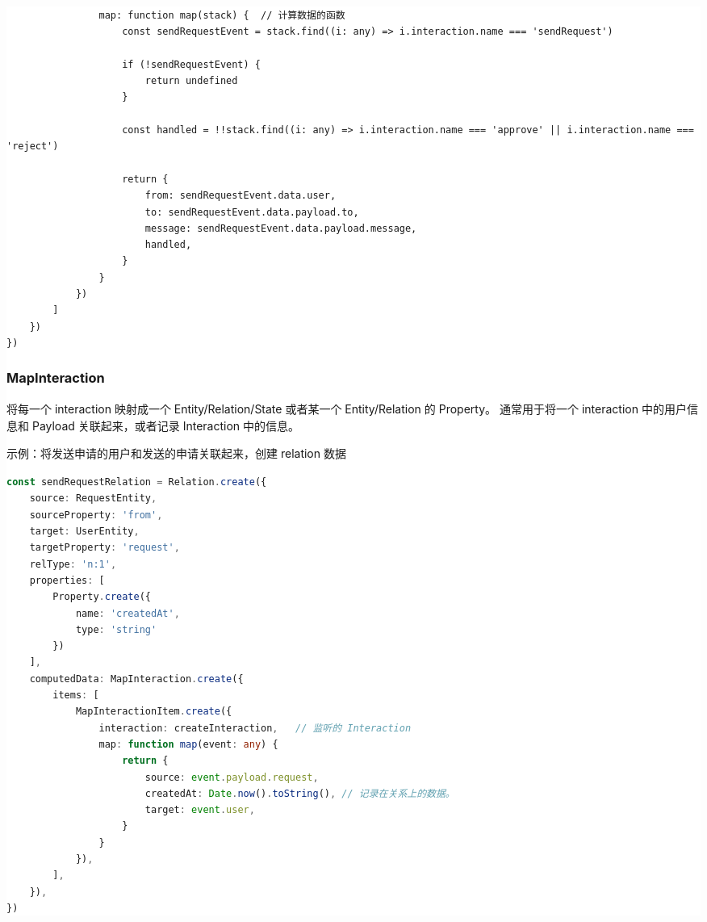```
                map: function map(stack) {  // 计算数据的函数
                    const sendRequestEvent = stack.find((i: any) => i.interaction.name === 'sendRequest')

                    if (!sendRequestEvent) {
                        return undefined
                    }

                    const handled = !!stack.find((i: any) => i.interaction.name === 'approve' || i.interaction.name === 'reject')

                    return {
                        from: sendRequestEvent.data.user,
                        to: sendRequestEvent.data.payload.to,
                        message: sendRequestEvent.data.payload.message,
                        handled,
                    }
                }
            })
        ]
    })
})
```

### MapInteraction

将每一个 interaction 映射成一个 Entity/Relation/State 或者某一个 Entity/Relation 的 Property。
通常用于将一个 interaction 中的用户信息和 Payload 关联起来，或者记录 Interaction 中的信息。

示例：将发送申请的用户和发送的申请关联起来，创建 relation 数据
```typescript
const sendRequestRelation = Relation.create({
    source: RequestEntity,
    sourceProperty: 'from',
    target: UserEntity,
    targetProperty: 'request',
    relType: 'n:1',
    properties: [
        Property.create({
            name: 'createdAt',
            type: 'string'
        })
    ],
    computedData: MapInteraction.create({
        items: [
            MapInteractionItem.create({
                interaction: createInteraction,   // 监听的 Interaction
                map: function map(event: any) {
                    return {
                        source: event.payload.request,
                        createdAt: Date.now().toString(), // 记录在关系上的数据。
                        target: event.user,
                    }
                }
            }),
        ],
    }),
})
```
